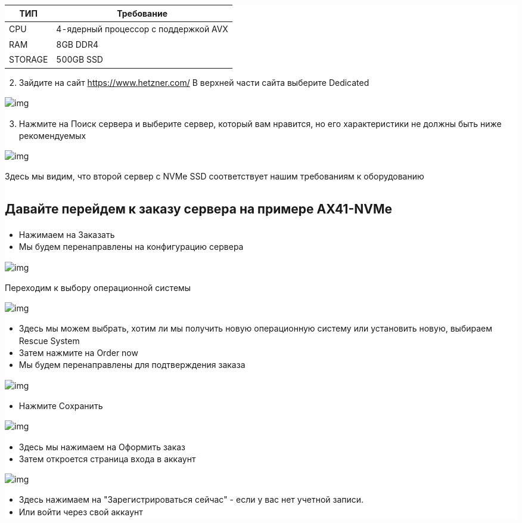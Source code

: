 | ТИП | Требование |
| ------------------------------------- | ------------------------|
|CPU | 4-ядерный процессор с поддержкой AVX | |
|RAM | 8GB DDR4 | |
|STORAGE | 500GB SSD | |

2. Зайдите на сайт https://www.hetzner.com/ В верхней части сайта выберите Dedicated 

![img](./images/1.webp)

3. Нажмите на Поиск сервера и выберите сервер, который вам нравится, но его характеристики не должны быть ниже рекомендуемых

![img](./images/2.webp)


Здесь мы видим, что второй сервер с NVMe SSD соответствует нашим требованиям к оборудованию

## Давайте перейдем к заказу сервера на примере AX41-NVMe

* Нажимаем на Заказать
* Мы будем перенаправлены на конфигурацию сервера

![img](./images/3.webp)

Переходим к выбору операционной системы

![img](./images/4.webp)


* Здесь мы можем выбрать, хотим ли мы получить новую операционную систему или установить новую, выбираем Rescue System
* Затем нажмите на Order now
* Мы будем перенаправлены для подтверждения заказа


![img](./images/5.webp)


* Нажмите Сохранить


![img](./images/6.webp)


* Здесь мы нажимаем на Оформить заказ
* Затем откроется страница входа в аккаунт


![img](./images/7.webp)


* Здесь нажимаем на "Зарегистрироваться сейчас" - если у вас нет учетной записи.
* Или войти через свой аккаунт

